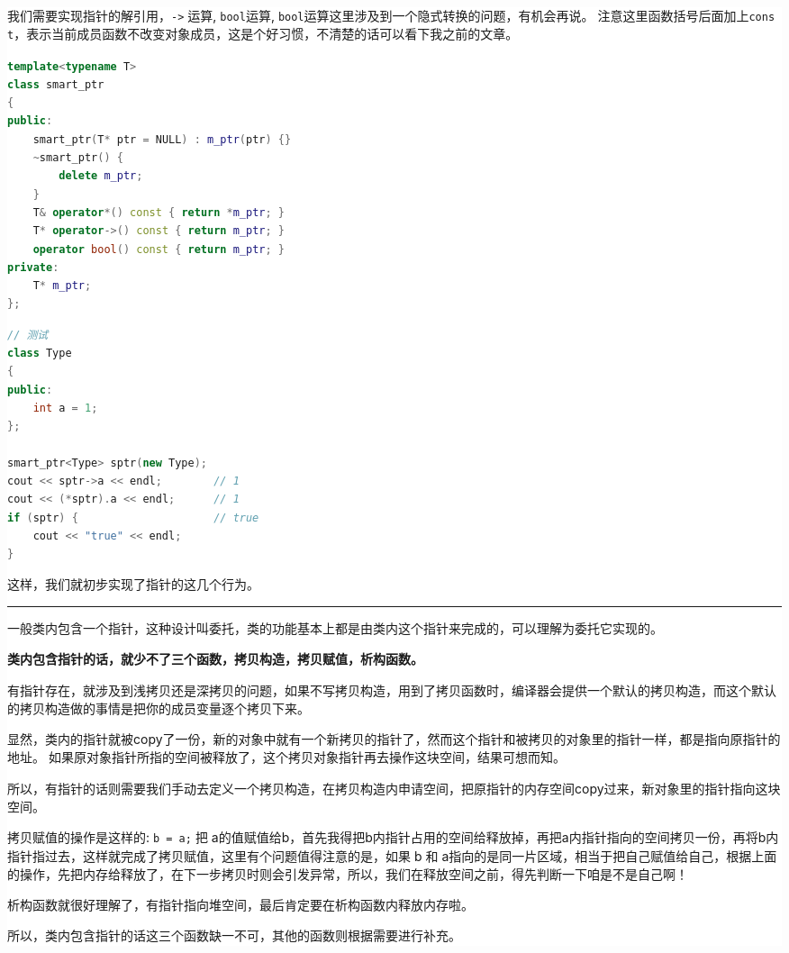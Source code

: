 我们需要实现指针的解引用，`->` 运算, `bool`运算, `bool`运算这里涉及到一个隐式转换的问题，有机会再说。 注意这里函数括号后面加上`const`，表示当前成员函数不改变对象成员，这是个好习惯，不清楚的话可以看下我之前的文章。

```cpp
template<typename T>
class smart_ptr
{
public:
    smart_ptr(T* ptr = NULL) : m_ptr(ptr) {}
    ~smart_ptr() {
        delete m_ptr;
    }
    T& operator*() const { return *m_ptr; }
    T* operator->() const { return m_ptr; }
    operator bool() const { return m_ptr; }
private:
    T* m_ptr;
};
```

```cpp
// 测试
class Type
{
public:
    int a = 1;
};

smart_ptr<Type> sptr(new Type);
cout << sptr->a << endl;        // 1
cout << (*sptr).a << endl;      // 1
if (sptr) {                     // true
    cout << "true" << endl;
}
```

这样，我们就初步实现了指针的这几个行为。

------------

一般类内包含一个指针，这种设计叫委托，类的功能基本上都是由类内这个指针来完成的，可以理解为委托它实现的。

**类内包含指针的话，就少不了三个函数，拷贝构造，拷贝赋值，析构函数。**

有指针存在，就涉及到浅拷贝还是深拷贝的问题，如果不写拷贝构造，用到了拷贝函数时，编译器会提供一个默认的拷贝构造，而这个默认的拷贝构造做的事情是把你的成员变量逐个拷贝下来。

显然，类内的指针就被copy了一份，新的对象中就有一个新拷贝的指针了，然而这个指针和被拷贝的对象里的指针一样，都是指向原指针的地址。 如果原对象指针所指的空间被释放了，这个拷贝对象指针再去操作这块空间，结果可想而知。

所以，有指针的话则需要我们手动去定义一个拷贝构造，在拷贝构造内申请空间，把原指针的内存空间copy过来，新对象里的指针指向这块空间。

拷贝赋值的操作是这样的: `b = a;` 把 a的值赋值给b，首先我得把b内指针占用的空间给释放掉，再把a内指针指向的空间拷贝一份，再将b内指针指过去，这样就完成了拷贝赋值，这里有个问题值得注意的是，如果 b 和 a指向的是同一片区域，相当于把自己赋值给自己，根据上面的操作，先把内存给释放了，在下一步拷贝时则会引发异常，所以，我们在释放空间之前，得先判断一下咱是不是自己啊！

析构函数就很好理解了，有指针指向堆空间，最后肯定要在析构函数内释放内存啦。

所以，类内包含指针的话这三个函数缺一不可，其他的函数则根据需要进行补充。
